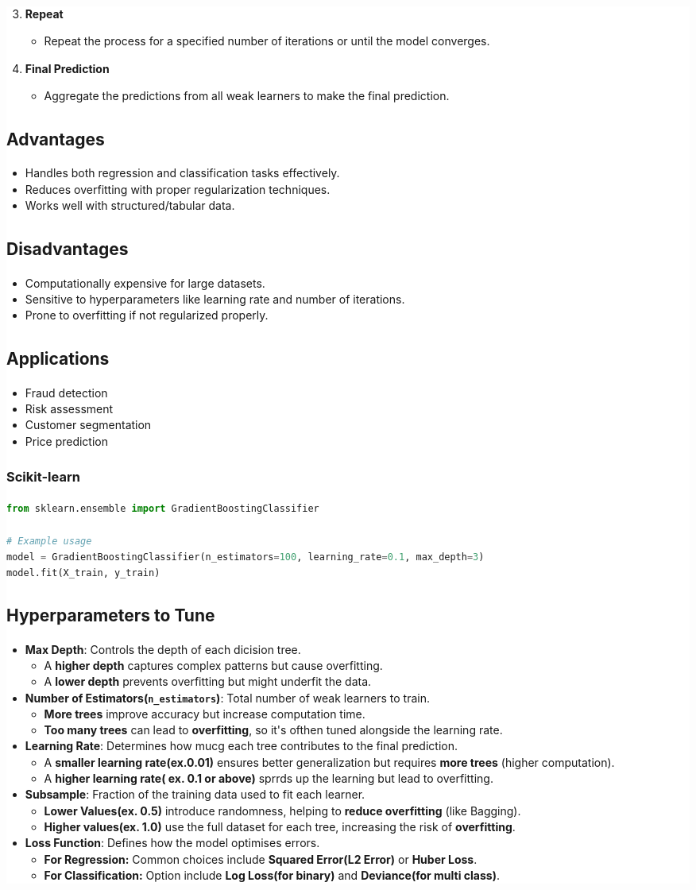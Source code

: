 3. **Repeat**
   - Repeat the process for a specified number of iterations or until the model converges.

4. **Final Prediction**
   - Aggregate the predictions from all weak learners to make the final prediction.

## Advantages
- Handles both regression and classification tasks effectively.
- Reduces overfitting with proper regularization techniques.
- Works well with structured/tabular data.

## Disadvantages
- Computationally expensive for large datasets.
- Sensitive to hyperparameters like learning rate and number of iterations.
- Prone to overfitting if not regularized properly.

## Applications
- Fraud detection
- Risk assessment
- Customer segmentation
- Price prediction

### **Scikit-learn**
```python
from sklearn.ensemble import GradientBoostingClassifier

# Example usage
model = GradientBoostingClassifier(n_estimators=100, learning_rate=0.1, max_depth=3)
model.fit(X_train, y_train)
```

## Hyperparameters to Tune
- **Max Depth**: Controls the depth of each dicision tree.
     - A **higher depth** captures complex patterns but cause overfitting.
     - A **lower depth** prevents overfitting but might underfit the data.
- **Number of Estimators(`n_estimators`)**: Total number of weak learners to train.
     - **More trees** improve accuracy but increase computation time.
     - **Too many trees** can lead to **overfitting**, so it's ofthen tuned alongside the learning rate.
- **Learning Rate**: Determines how mucg each tree contributes to the final prediction.
     - A **smaller learning rate(ex.0.01)** ensures better generalization but requires **more trees** (higher computation).
     - A **higher learning rate( ex. 0.1 or above)** sprrds up the learning but lead to overfitting.
- **Subsample**: Fraction of the training data used to fit each learner.
     - **Lower Values(ex. 0.5)** introduce randomness, helping to **reduce overfitting** (like Bagging).
     - **Higher values(ex. 1.0)** use the full dataset for each tree, increasing the risk of **overfitting**.
- **Loss Function**: Defines how the model optimises errors.
     - **For Regression:** Common choices include **Squared Error(L2 Error)** or **Huber Loss**.
     - **For Classification:** Option include **Log Loss(for binary)**  and **Deviance(for multi class)**.
